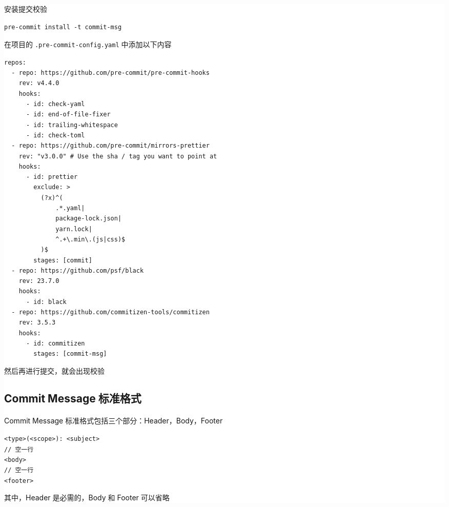 安装提交校验

```
pre-commit install -t commit-msg
```

在项目的 `.pre-commit-config.yaml` 中添加以下内容

```
repos:
  - repo: https://github.com/pre-commit/pre-commit-hooks
    rev: v4.4.0
    hooks:
      - id: check-yaml
      - id: end-of-file-fixer
      - id: trailing-whitespace
      - id: check-toml
  - repo: https://github.com/pre-commit/mirrors-prettier
    rev: "v3.0.0" # Use the sha / tag you want to point at
    hooks:
      - id: prettier
        exclude: >
          (?x)^(
              .*.yaml|
              package-lock.json|
              yarn.lock|
              ^.+\.min\.(js|css)$
          )$
        stages: [commit]
  - repo: https://github.com/psf/black
    rev: 23.7.0
    hooks:
      - id: black
  - repo: https://github.com/commitizen-tools/commitizen
    rev: 3.5.3
    hooks:
      - id: commitizen
        stages: [commit-msg]
```

然后再进行提交，就会出现校验

## Commit Message 标准格式

Commit Message 标准格式包括三个部分：Header，Body，Footer

```
<type>(<scope>): <subject>
// 空一行
<body>
// 空一行
<footer>
```

其中，Header 是必需的，Body 和 Footer 可以省略
